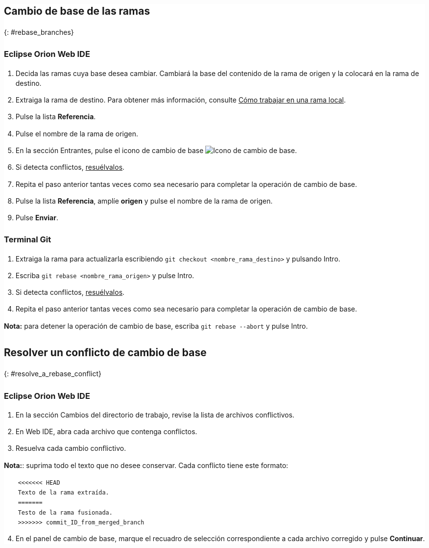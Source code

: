 ## Cambio de base de las ramas
{: #rebase_branches}

### Eclipse Orion Web IDE
1. Decida las ramas cuya base desea cambiar.
Cambiará la base del contenido de la rama de origen y la colocará en la rama de destino.

2. Extraiga la rama de destino. Para obtener más información, consulte [Cómo trabajar en una rama local](#start_working_on_branch).

1. Pulse la lista **Referencia**. 

1. Pulse el nombre de la rama de origen.

1. En la sección Entrantes, pulse el icono de cambio de base <img class="inline" src="./images/rebase.png" alt="Icono de cambio de base">.

5. Si detecta conflictos, [resuélvalos](#resolve_a_rebase_conflict).

6. Repita el paso anterior tantas veces como sea necesario para completar la operación de cambio de base.

1. Pulse la lista **Referencia**, amplíe **origen** y pulse el nombre de la rama de origen. 

1. Pulse **Enviar**.

### Terminal Git
1. Extraiga la rama para actualizarla escribiendo `git checkout <nombre_rama_destino>` y pulsando Intro.

2. Escriba `git rebase <nombre_rama_origen>` y pulse Intro. 

3. Si detecta conflictos, [resuélvalos](#resolve_a_rebase_conflict).

5. Repita el paso anterior tantas veces como sea necesario para completar la operación de cambio de base.

  **Nota:** para detener la operación de cambio de base, escriba `git rebase --abort` y pulse Intro.

## Resolver un conflicto de cambio de base
{: #resolve_a_rebase_conflict}

### Eclipse Orion Web IDE
1. En la sección Cambios del directorio de trabajo, revise la lista de archivos conflictivos. 

2. En Web IDE, abra cada archivo que contenga conflictos.

3. Resuelva cada cambio conflictivo.


  **Nota:**: suprima todo el texto que no desee conservar.
Cada conflicto tiene este formato: 

		<<<<<<< HEAD
		Texto de la rama extraída.
		=======
		Testo de la rama fusionada.
		>>>>>>> commit_ID_from_merged_branch
4. En el panel de cambio de base, marque el recuadro de selección correspondiente a cada archivo corregido y pulse **Continuar**.
